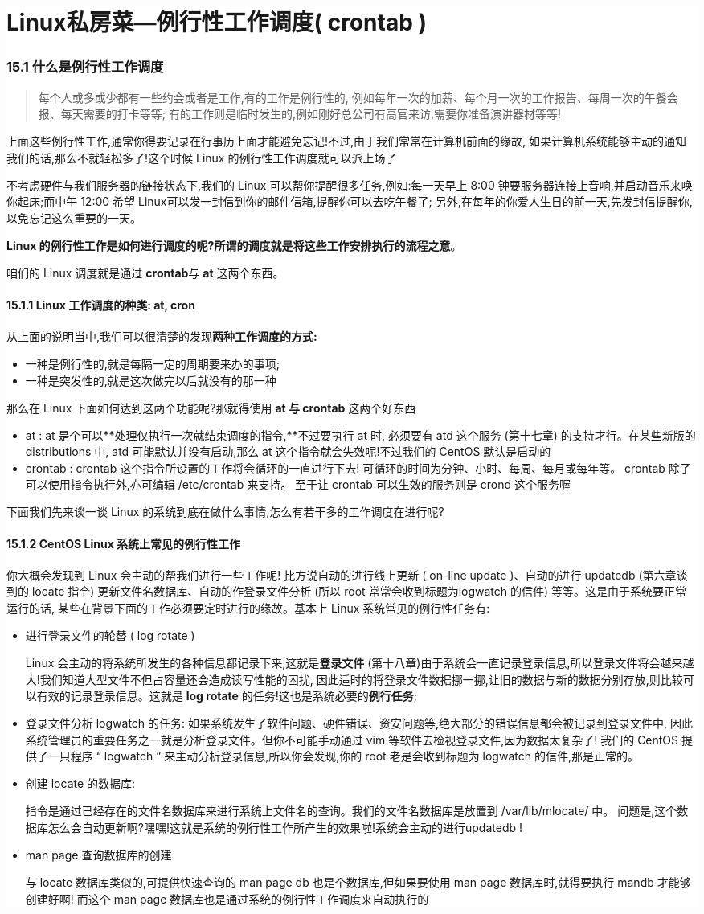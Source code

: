 # Linux私房菜—例行性工作调度( crontab )

### 15.1 什么是例行性工作调度

> 每个人或多或少都有一些约会或者是工作,有的工作是例行性的, 例如每年一次的加薪、每个月一次的工作报告、每周一次的午餐会报、每天需要的打卡等等; 有的工作则是临时发生的,例如刚好总公司有高官来访,需要你准备演讲器材等等!

上面这些例行性工作,通常你得要记录在行事历上面才能避免忘记!不过,由于我们常常在计算机前面的缘故, 如果计算机系统能够主动的通知我们的话,那么不就轻松多了!这个时候 Linux 的例行性工作调度就可以派上场了

不考虑硬件与我们服务器的链接状态下,我们的 Linux 可以帮你提醒很多任务,例如:每一天早上 8:00 钟要服务器连接上音响,并启动音乐来唤你起床;而中午 12:00 希望 Linux可以发一封信到你的邮件信箱,提醒你可以去吃午餐了; 另外,在每年的你爱人生日的前一天,先发封信提醒你,以免忘记这么重要的一天。

**Linux 的例行性工作是如何进行调度的呢?所谓的调度就是将这些工作安排执行的流程之意**。

咱们的 Linux 调度就是通过 **crontab**与 **at** 这两个东西。

#### 15.1.1 Linux 工作调度的种类: at, cron

从上面的说明当中,我们可以很清楚的发现**两种工作调度的方式:**

- 一种是例行性的,就是每隔一定的周期要来办的事项;
- 一种是突发性的,就是这次做完以后就没有的那一种

那么在 Linux 下面如何达到这两个功能呢?那就得使用 **at 与 crontab** 这两个好东西

- at : at 是个可以**处理仅执行一次就结束调度的指令,**不过要执行 at 时, 必须要有 atd 这个服务 (第十七章) 的支持才行。在某些新版的 distributions 中, atd 可能默认并没有启动,那么 at 这个指令就会失效呢!不过我们的 CentOS 默认是启动的
- crontab : crontab 这个指令所设置的工作将会循环的一直进行下去! 可循环的时间为分钟、小时、每周、每月或每年等。 crontab 除了可以使用指令执行外,亦可编辑 /etc/crontab 来支持。 至于让 crontab 可以生效的服务则是 crond 这个服务喔

下面我们先来谈一谈 Linux 的系统到底在做什么事情,怎么有若干多的工作调度在进行呢?

#### 15.1.2 CentOS Linux 系统上常见的例行性工作

你大概会发现到 Linux 会主动的帮我们进行一些工作呢! 比方说自动的进行线上更新 ( on-line update )、自动的进行 updatedb (第六章谈到的 locate 指令) 更新文件名数据库、自动的作登录文件分析 (所以 root 常常会收到标题为logwatch 的信件) 等等。这是由于系统要正常运行的话, 某些在背景下面的工作必须要定时进行的缘故。基本上 Linux 系统常见的例行性任务有:

- 进行登录文件的轮替 ( log rotate )

  Linux 会主动的将系统所发生的各种信息都记录下来,这就是**登录文件** (第十八章)由于系统会一直记录登录信息,所以登录文件将会越来越大!我们知道大型文件不但占容量还会造成读写性能的困扰, 因此适时的将登录文件数据挪一挪,让旧的数据与新的数据分别存放,则比较可以有效的记录登录信息。这就是 **log rotate** 的任务!这也是系统必要的**例行任务**;

- 登录文件分析 logwatch 的任务:
  如果系统发生了软件问题、硬件错误、资安问题等,绝大部分的错误信息都会被记录到登录文件中, 因此系统管理员的重要任务之一就是分析登录文件。但你不可能手动通过 vim 等软件去检视登录文件,因为数据太复杂了! 我们的 CentOS 提供了一只程序 “ logwatch ” 来主动分析登录信息,所以你会发现,你的 root 老是会收到标题为 logwatch 的信件,那是正常的。

- 创建 locate 的数据库:

  指令是通过已经存在的文件名数据库来进行系统上文件名的查询。我们的文件名数据库是放置到 /var/lib/mlocate/ 中。 问题是,这个数据库怎么会自动更新啊?嘿嘿!这就是系统的例行性工作所产生的效果啦!系统会主动的进行updatedb !

- man page 查询数据库的创建

  与 locate 数据库类似的,可提供快速查询的 man page db 也是个数据库,但如果要使用 man page 数据库时,就得要执行 mandb 才能够创建好啊! 而这个 man page 数据库也是通过系统的例行性工作调度来自动执行的
